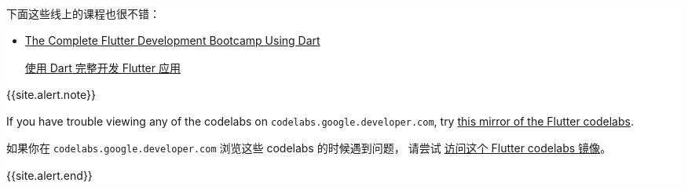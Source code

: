 下面这些线上的课程也很不错：

* [The Complete Flutter Development Bootcamp Using Dart][]

  [使用 Dart 完整开发 Flutter 应用][The Complete Flutter Development Bootcamp Using Dart]

{{site.alert.note}}

  If you have trouble viewing any of the codelabs
  on `codelabs.google.developer.com`, try 
  [this mirror of the Flutter codelabs][].

  如果你在 `codelabs.google.developer.com` 浏览这些 codelabs 的时候遇到问题，
  请尝试 [访问这个 Flutter codelabs 镜像][this mirror of the Flutter codelabs]。

{{site.alert.end}}

[Adding AdMob Ads to a Flutter app]: {{site.codelabs}}/codelabs/admob-ads-in-flutter/
[Adding Google Maps to a Flutter app]: {{site.codelabs}}/codelabs/google-maps-in-flutter
[Basic Flutter layout concepts]: /docs/codelabs/layout-basics
[Build a photo sharing app with Google Photos and Flutter]: {{site.codelabs}}/codelabs/google-photos-sharing
[Building beautiful UIs with Flutter]: {{site.codelabs}}/codelabs/flutter
[Building a Cupertino app with Flutter]: {{site.codelabs}}/codelabs/flutter-cupertino
[codelab on flutter.dev]: /docs/get-started/codelab
[codelabs]: {{site.dart-site}}/codelabs
[Dart site]: {{site.dart-site}}
[The Complete Flutter Development Bootcamp Using Dart]: https://www.appbrewery.co/p/flutter-development-bootcamp-with-dart
[this mirror of the Flutter codelabs]: https://codelabs.flutter-io.cn/


[Write your First Flutter app, part 1]: {{site.codelabs}}/codelabs/first-flutter-app-pt1
[Write your First Flutter app, part 2]: {{site.codelabs}}/codelabs/first-flutter-app-pt2
[Write your first Flutter app on the web]: /docs/get-started/codelab-web
[animations]: {{site.pub}}/packages/animations
[Building Beautiful Transitions with Material Motion for Flutter]: {{site.codelabs}}/codelabs/material-motion-flutter
[How to debug layout issues with the Flutter Inspector]: {{site.medium}}/flutter/how-to-debug-layout-issues-with-the-flutter-inspector-87460a7b9db
[Implicit animations]: /docs/codelabs/implicit-animations
[MDC 101 Flutter: Material Components (MDC) Basics]: {{site.codelabs}}/codelabs/mdc-101-flutter
[MDC 102 Flutter: Material Structure and Layout]: {{site.codelabs}}/codelabs/mdc-102-flutter
[MDC 103 Flutter: Material Theming with Color, Shape, Elevation, and Type]: {{site.codelabs}}/codelabs/mdc-103-flutter
[MDC 104 Flutter: Material Advanced Components]: {{site.codelabs}}/codelabs/mdc-104-flutter
[Firebase for Flutter]: {{site.codelabs}}/codelabs/flutter-firebase
[Multi-platform Firestore Flutter]: {{site.codelabs}}/codelabs/friendlyeats-flutter/
[How to test a Flutter app]: {{site.codelabs}}/codelabs/flutter-app-testing/#0
[How to write a Flutter plugin]: {{site.codelabs}}/codelabs/write-flutter-plugin/
[provider]: {{site.pub}}/packages/provider
[Using a plugin with a Flutter web app]: {{site.codelabs}}/codelabs/web-url-launcher/
[Write a Flutter desktop application]: {{site.codelabs}}/codelabs/flutter-github-graphql-client/